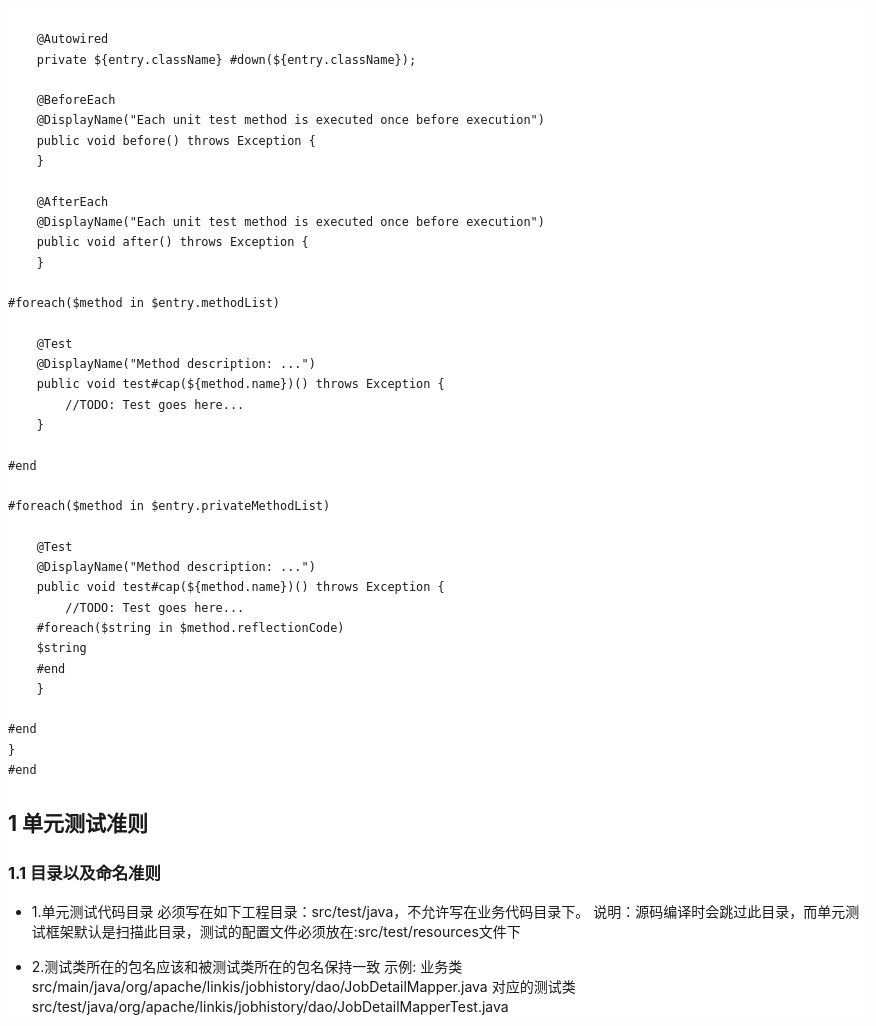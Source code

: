 ```properties
 
    @Autowired
    private ${entry.className} #down(${entry.className});
 
    @BeforeEach
    @DisplayName("Each unit test method is executed once before execution")
    public void before() throws Exception {
    }
 
    @AfterEach
    @DisplayName("Each unit test method is executed once before execution")
    public void after() throws Exception {
    }
 
#foreach($method in $entry.methodList) 
 
    @Test
    @DisplayName("Method description: ...")
    public void test#cap(${method.name})() throws Exception { 
        //TODO: Test goes here... 
    } 
 
#end 
 
#foreach($method in $entry.privateMethodList) 
 
    @Test
    @DisplayName("Method description: ...")
    public void test#cap(${method.name})() throws Exception { 
        //TODO: Test goes here... 
    #foreach($string in $method.reflectionCode) 
    $string 
    #end 
    } 
 
#end 
} 
#end

```    
## 1 单元测试准则
### 1.1 目录以及命名准则

- 1.单元测试代码目录
必须写在如下工程目录：src/test/java，不允许写在业务代码目录下。 说明：源码编译时会跳过此目录，而单元测试框架默认是扫描此目录，测试的配置文件必须放在:src/test/resources文件下

- 2.测试类所在的包名应该和被测试类所在的包名保持一致
示例:
业务类 src/main/java/org/apache/linkis/jobhistory/dao/JobDetailMapper.java
对应的测试类 src/test/java/org/apache/linkis/jobhistory/dao/JobDetailMapperTest.java
